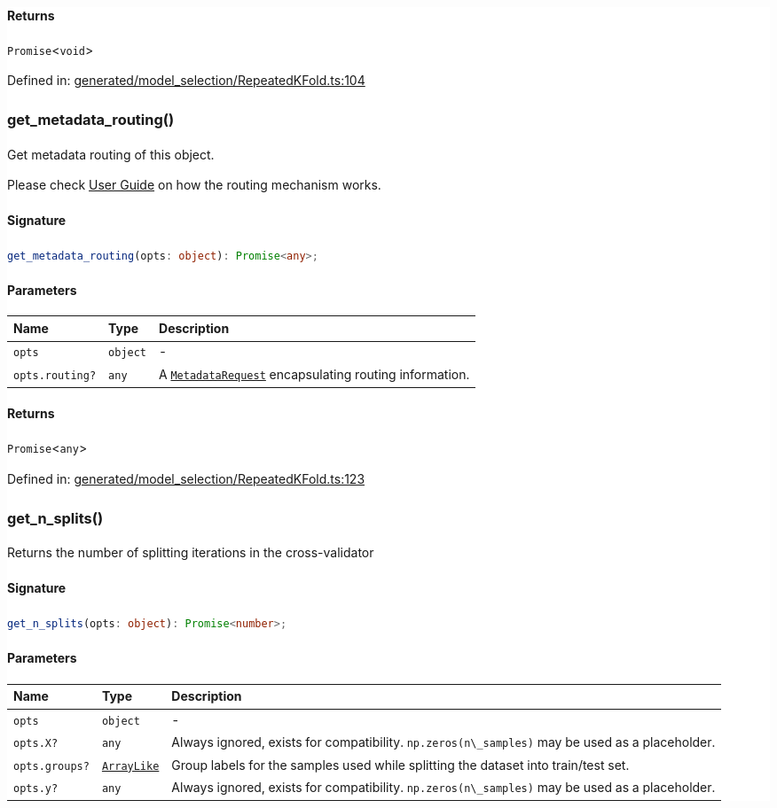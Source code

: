#### Returns

`Promise`\<`void`\>

Defined in:  [generated/model\_selection/RepeatedKFold.ts:104](https://github.com/transitive-bullshit/scikit-learn-ts/blob/f3d7d2d/packages/sklearn/src/generated/model_selection/RepeatedKFold.ts#L104)

### get\_metadata\_routing()

Get metadata routing of this object.

Please check [User Guide](../../metadata_routing.html#metadata-routing) on how the routing mechanism works.

#### Signature

```ts
get_metadata_routing(opts: object): Promise<any>;
```

#### Parameters

| Name | Type | Description |
| :------ | :------ | :------ |
| `opts` | `object` | - |
| `opts.routing?` | `any` | A [`MetadataRequest`](sklearn.utils.metadata_routing.MetadataRequest.html#sklearn.utils.metadata_routing.MetadataRequest "sklearn.utils.metadata_routing.MetadataRequest") encapsulating routing information. |

#### Returns

`Promise`\<`any`\>

Defined in:  [generated/model\_selection/RepeatedKFold.ts:123](https://github.com/transitive-bullshit/scikit-learn-ts/blob/f3d7d2d/packages/sklearn/src/generated/model_selection/RepeatedKFold.ts#L123)

### get\_n\_splits()

Returns the number of splitting iterations in the cross-validator

#### Signature

```ts
get_n_splits(opts: object): Promise<number>;
```

#### Parameters

| Name | Type | Description |
| :------ | :------ | :------ |
| `opts` | `object` | - |
| `opts.X?` | `any` | Always ignored, exists for compatibility. `np.zeros(n\_samples)` may be used as a placeholder. |
| `opts.groups?` | [`ArrayLike`](../types/ArrayLike.md) | Group labels for the samples used while splitting the dataset into train/test set. |
| `opts.y?` | `any` | Always ignored, exists for compatibility. `np.zeros(n\_samples)` may be used as a placeholder. |
